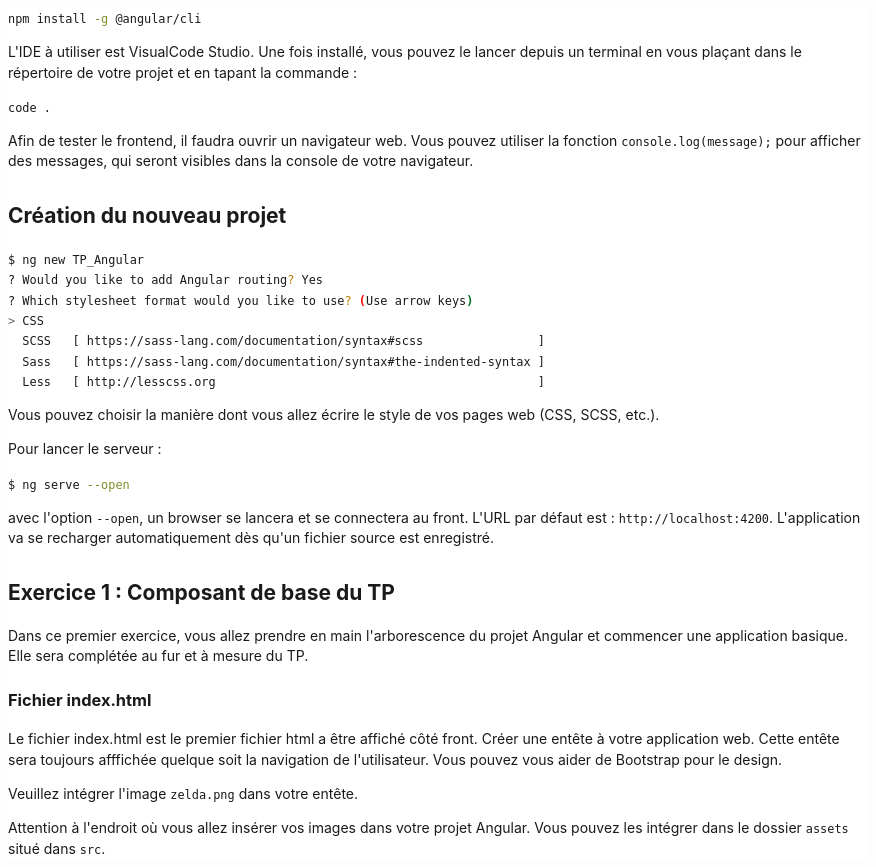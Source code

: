```sh
npm install -g @angular/cli
```

L'IDE à utiliser est VisualCode Studio. Une fois installé, vous pouvez le lancer depuis un terminal en vous plaçant dans le répertoire de votre projet et en tapant la commande :

```sh
code .
```

Afin de tester le frontend, il faudra ouvrir un navigateur web. Vous pouvez utiliser la fonction `console.log(message);` pour afficher des messages, qui seront visibles dans la console de votre navigateur. 

## Création du nouveau projet 

```sh
$ ng new TP_Angular
? Would you like to add Angular routing? Yes
? Which stylesheet format would you like to use? (Use arrow keys)
> CSS
  SCSS   [ https://sass-lang.com/documentation/syntax#scss                ]
  Sass   [ https://sass-lang.com/documentation/syntax#the-indented-syntax ]
  Less   [ http://lesscss.org                                             ]

```

Vous pouvez choisir la manière dont vous allez écrire le style de vos pages web (CSS, SCSS, etc.).

Pour lancer le serveur : 

```sh
$ ng serve --open
```

avec l'option `--open`, un browser se lancera et se connectera au front. L'URL par défaut est : `http://localhost:4200`. L'application va se recharger automatiquement dès qu'un fichier source est enregistré. 


## Exercice 1 : Composant de base du TP

Dans ce premier exercice, vous allez prendre en main l'arborescence du projet Angular et commencer une application basique. Elle sera complétée au fur et à mesure du TP. 

### Fichier index.html

Le fichier index.html est le premier fichier html a être affiché côté front. Créer une entête à votre application web. Cette entête sera toujours afffichée quelque soit la navigation de l'utilisateur. Vous pouvez vous aider de Bootstrap pour le design. 

Veuillez intégrer l'image `zelda.png` dans votre entête. 

Attention à l'endroit où vous allez insérer vos images dans votre projet Angular. Vous pouvez les intégrer dans le dossier `assets` situé dans `src`.
